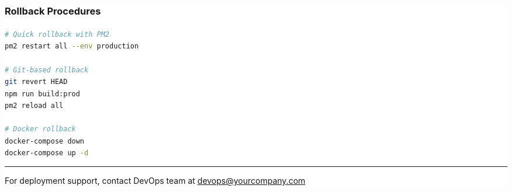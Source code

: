 ### Rollback Procedures
```bash
# Quick rollback with PM2
pm2 restart all --env production

# Git-based rollback
git revert HEAD
npm run build:prod
pm2 reload all

# Docker rollback
docker-compose down
docker-compose up -d
```

---

For deployment support, contact DevOps team at devops@yourcompany.com